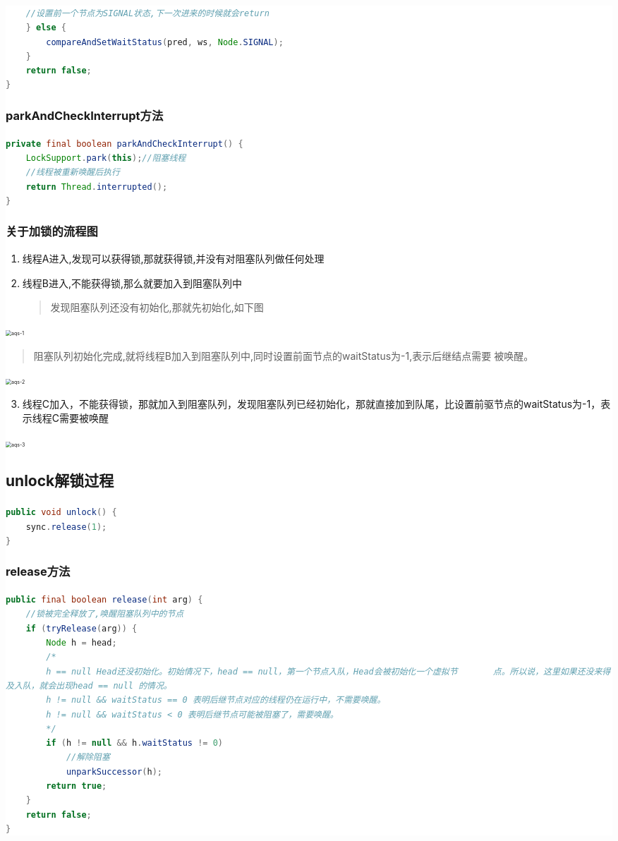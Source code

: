 ```java
    //设置前一个节点为SIGNAL状态,下一次进来的时候就会return
    } else {
        compareAndSetWaitStatus(pred, ws, Node.SIGNAL);
    }
    return false;
}
```

###   parkAndCheckInterrupt方法

```java
private final boolean parkAndCheckInterrupt() {
    LockSupport.park(this);//阻塞线程
    //线程被重新唤醒后执行
    return Thread.interrupted();
}
```

### 关于加锁的流程图

1. 线程A进入,发现可以获得锁,那就获得锁,并没有对阻塞队列做任何处理
2. 线程B进入,不能获得锁,那么就要加入到阻塞队列中

   >  发现阻塞队列还没有初始化,那就先初始化,如下图

<img src="https://www.javadoop.com/blogimages/AbstractQueuedSynchronizer/aqs-1.png" alt="aqs-1" style="zoom:50%;" />

>  阻塞队列初始化完成,就将线程B加入到阻塞队列中,同时设置前面节点的waitStatus为-1,表示后继结点需要	被唤醒。

<img src="https://www.javadoop.com/blogimages/AbstractQueuedSynchronizer/aqs-2.png" alt="aqs-2" style="zoom:50%;" />

3. 线程C加入，不能获得锁，那就加入到阻塞队列，发现阻塞队列已经初始化，那就直接加到队尾，比设置前驱节点的waitStatus为-1，表示线程C需要被唤醒

<img src="https://www.javadoop.com/blogimages/AbstractQueuedSynchronizer/aqs-3.png" alt="aqs-3" style="zoom:50%;" />





## unlock解锁过程

```java
public void unlock() {
    sync.release(1);
}
```

### release方法

```java
public final boolean release(int arg) {
    //锁被完全释放了,唤醒阻塞队列中的节点
    if (tryRelease(arg)) {
        Node h = head;
        /*
        h == null Head还没初始化。初始情况下，head == null，第一个节点入队，Head会被初始化一个虚拟节		点。所以说，这里如果还没来得及入队，就会出现head == null 的情况。
		h != null && waitStatus == 0 表明后继节点对应的线程仍在运行中，不需要唤醒。
		h != null && waitStatus < 0 表明后继节点可能被阻塞了，需要唤醒。
        */
        if (h != null && h.waitStatus != 0)
          	//解除阻塞
            unparkSuccessor(h);
        return true;
    }
    return false;
}
```